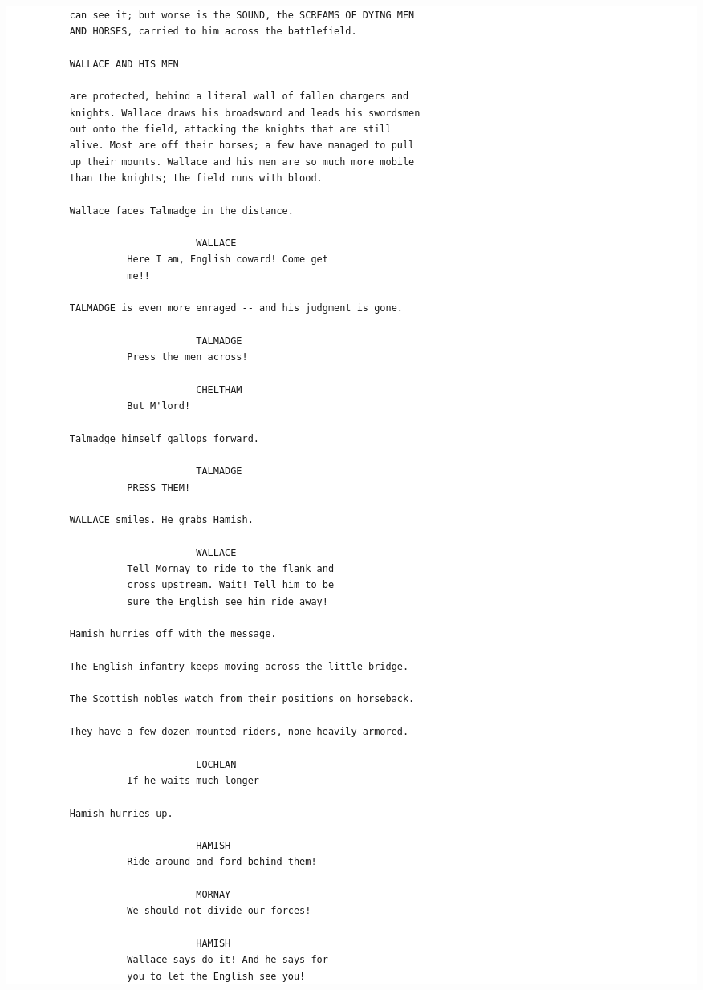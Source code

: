                can see it; but worse is the SOUND, the SCREAMS OF DYING MEN 
               AND HORSES, carried to him across the battlefield.

               WALLACE AND HIS MEN

               are protected, behind a literal wall of fallen chargers and 
               knights. Wallace draws his broadsword and leads his swordsmen 
               out onto the field, attacking the knights that are still 
               alive. Most are off their horses; a few have managed to pull 
               up their mounts. Wallace and his men are so much more mobile 
               than the knights; the field runs with blood.

               Wallace faces Talmadge in the distance.

                                     WALLACE
                         Here I am, English coward! Come get 
                         me!!

               TALMADGE is even more enraged -- and his judgment is gone.

                                     TALMADGE
                         Press the men across!

                                     CHELTHAM
                         But M'lord!

               Talmadge himself gallops forward.

                                     TALMADGE
                         PRESS THEM!

               WALLACE smiles. He grabs Hamish.

                                     WALLACE
                         Tell Mornay to ride to the flank and 
                         cross upstream. Wait! Tell him to be 
                         sure the English see him ride away!

               Hamish hurries off with the message.

               The English infantry keeps moving across the little bridge.

               The Scottish nobles watch from their positions on horseback.

               They have a few dozen mounted riders, none heavily armored.

                                     LOCHLAN
                         If he waits much longer --

               Hamish hurries up.

                                     HAMISH
                         Ride around and ford behind them!

                                     MORNAY
                         We should not divide our forces!

                                     HAMISH
                         Wallace says do it! And he says for 
                         you to let the English see you!
